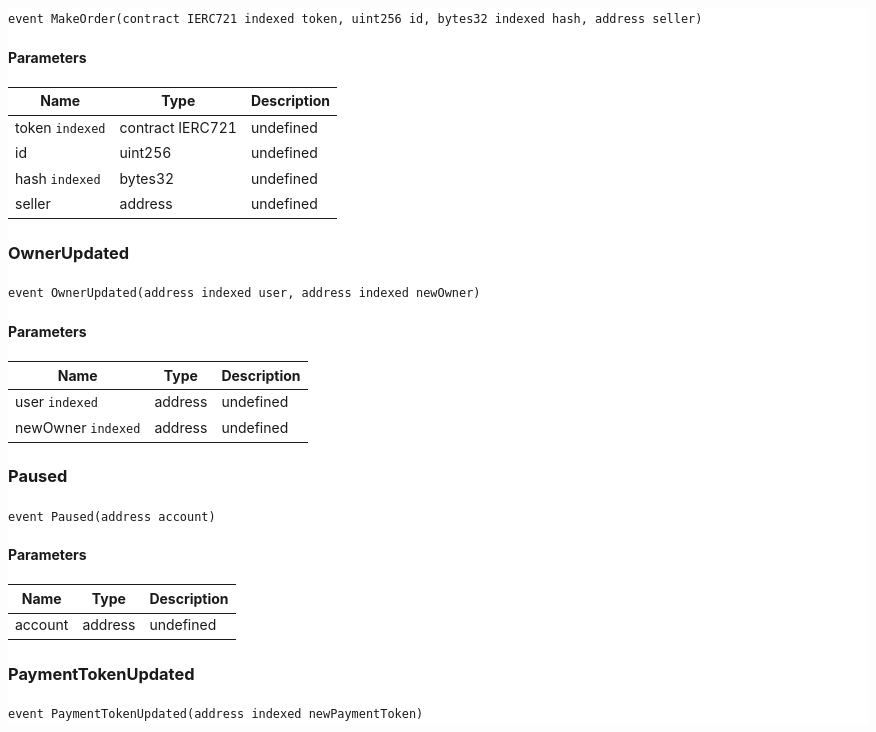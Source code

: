```solidity
event MakeOrder(contract IERC721 indexed token, uint256 id, bytes32 indexed hash, address seller)
```





#### Parameters

| Name | Type | Description |
|---|---|---|
| token `indexed` | contract IERC721 | undefined |
| id  | uint256 | undefined |
| hash `indexed` | bytes32 | undefined |
| seller  | address | undefined |

### OwnerUpdated

```solidity
event OwnerUpdated(address indexed user, address indexed newOwner)
```





#### Parameters

| Name | Type | Description |
|---|---|---|
| user `indexed` | address | undefined |
| newOwner `indexed` | address | undefined |

### Paused

```solidity
event Paused(address account)
```





#### Parameters

| Name | Type | Description |
|---|---|---|
| account  | address | undefined |

### PaymentTokenUpdated

```solidity
event PaymentTokenUpdated(address indexed newPaymentToken)
```
